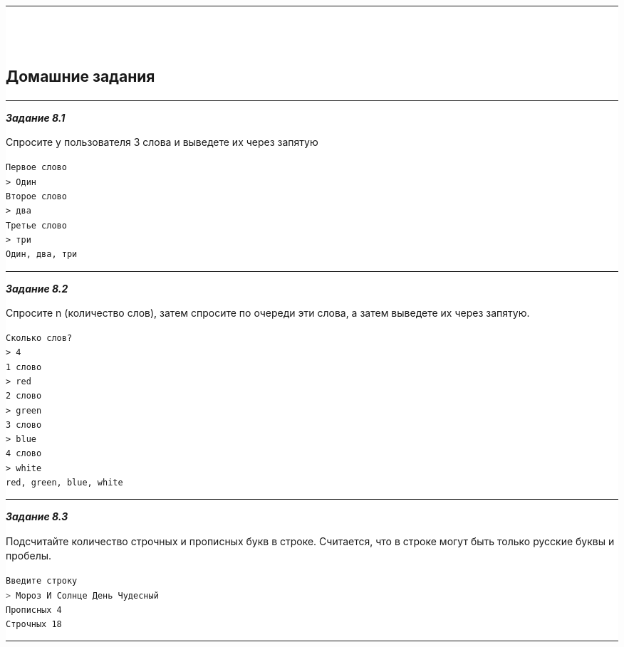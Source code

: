 
---

<br><br>

## Домашние задания

---

_**Задание 8.1**_

Спросите у пользователя 3 слова и выведете их через запятую

```
Первое слово
> Один
Второе слово
> два
Третье слово
> три
Один, два, три
```

---

_**Задание 8.2**_

Спросите n (количество слов), затем спросите по очереди эти слова, а затем выведете их через запятую.

```
Сколько слов?
> 4
1 слово
> red
2 слово
> green
3 слово
> blue
4 слово
> white
red, green, blue, white
```

---

_**Задание 8.3**_

Подсчитайте количество строчных и прописных букв в строке. Считается, что в строке могут быть только русские буквы и пробелы.

```bash
Введите строку
> Мороз И Солнце День Чудесный
Прописных 4
Строчных 18
```

---